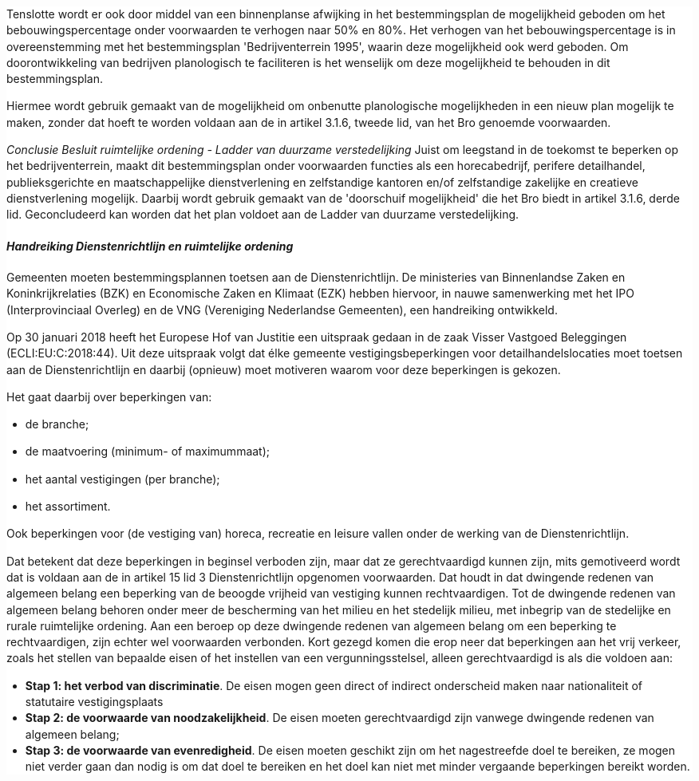 Tenslotte wordt er ook door middel van een binnenplanse afwijking in het bestemmingsplan de mogelijkheid geboden om het bebouwingspercentage onder voorwaarden te verhogen naar 50% en 80%. Het verhogen van het bebouwingspercentage is in overeenstemming met het bestemmingsplan 'Bedrijventerrein 1995', waarin deze mogelijkheid ook werd geboden. Om doorontwikkeling van bedrijven planologisch te faciliteren is het wenselijk om deze mogelijkheid te behouden in dit bestemmingsplan.

Hiermee wordt gebruik gemaakt van de mogelijkheid om onbenutte planologische mogelijkheden in een nieuw plan mogelijk te maken, zonder dat hoeft te worden voldaan aan de in artikel 3.1.6, tweede lid, van het Bro genoemde voorwaarden.

*Conclusie Besluit ruimtelijke ordening - Ladder van duurzame verstedelijking*  Juist om leegstand in de toekomst te beperken op het bedrijventerrein, maakt dit bestemmingsplan onder voorwaarden functies als een horecabedrijf, perifere detailhandel, publieksgerichte en maatschappelijke dienstverlening en zelfstandige kantoren en/of zelfstandige zakelijke en creatieve dienstverlening mogelijk. Daarbij wordt gebruik gemaakt van de 'doorschuif mogelijkheid' die het Bro biedt in artikel 3.1.6, derde lid. Geconcludeerd kan worden dat het plan voldoet aan de Ladder van duurzame verstedelijking.

#### *Handreiking Dienstenrichtlijn en ruimtelijke ordening*

Gemeenten moeten bestemmingsplannen toetsen aan de Dienstenrichtlijn. De ministeries van Binnenlandse Zaken en Koninkrijkrelaties (BZK) en Economische Zaken en Klimaat (EZK) hebben hiervoor, in nauwe samenwerking met het IPO (Interprovinciaal Overleg) en de VNG (Vereniging Nederlandse Gemeenten), een handreiking ontwikkeld.

Op 30 januari 2018 heeft het Europese Hof van Justitie een uitspraak gedaan in de zaak Visser Vastgoed Beleggingen (ECLI:EU:C:2018:44). Uit deze uitspraak volgt dat élke gemeente vestigingsbeperkingen voor detailhandelslocaties moet toetsen aan de Dienstenrichtlijn en daarbij (opnieuw) moet motiveren waarom voor deze beperkingen is gekozen.

Het gaat daarbij over beperkingen van:

- de branche;
- de maatvoering (minimum- of maximummaat);

- het aantal vestigingen (per branche);
- het assortiment.

Ook beperkingen voor (de vestiging van) horeca, recreatie en leisure vallen onder de werking van de Dienstenrichtlijn.

Dat betekent dat deze beperkingen in beginsel verboden zijn, maar dat ze gerechtvaardigd kunnen zijn, mits gemotiveerd wordt dat is voldaan aan de in artikel 15 lid 3 Dienstenrichtlijn opgenomen voorwaarden. Dat houdt in dat dwingende redenen van algemeen belang een beperking van de beoogde vrijheid van vestiging kunnen rechtvaardigen. Tot de dwingende redenen van algemeen belang behoren onder meer de bescherming van het milieu en het stedelijk milieu, met inbegrip van de stedelijke en rurale ruimtelijke ordening. Aan een beroep op deze dwingende redenen van algemeen belang om een beperking te rechtvaardigen, zijn echter wel voorwaarden verbonden. Kort gezegd komen die erop neer dat beperkingen aan het vrij verkeer, zoals het stellen van bepaalde eisen of het instellen van een vergunningsstelsel, alleen gerechtvaardigd is als die voldoen aan:

- **Stap 1: het verbod van discriminatie**. De eisen mogen geen direct of indirect onderscheid maken naar nationaliteit of statutaire vestigingsplaats
- **Stap 2: de voorwaarde van noodzakelijkheid**. De eisen moeten gerechtvaardigd zijn vanwege dwingende redenen van algemeen belang;
- **Stap 3: de voorwaarde van evenredigheid**. De eisen moeten geschikt zijn om het nagestreefde doel te bereiken, ze mogen niet verder gaan dan nodig is om dat doel te bereiken en het doel kan niet met minder vergaande beperkingen bereikt worden.
